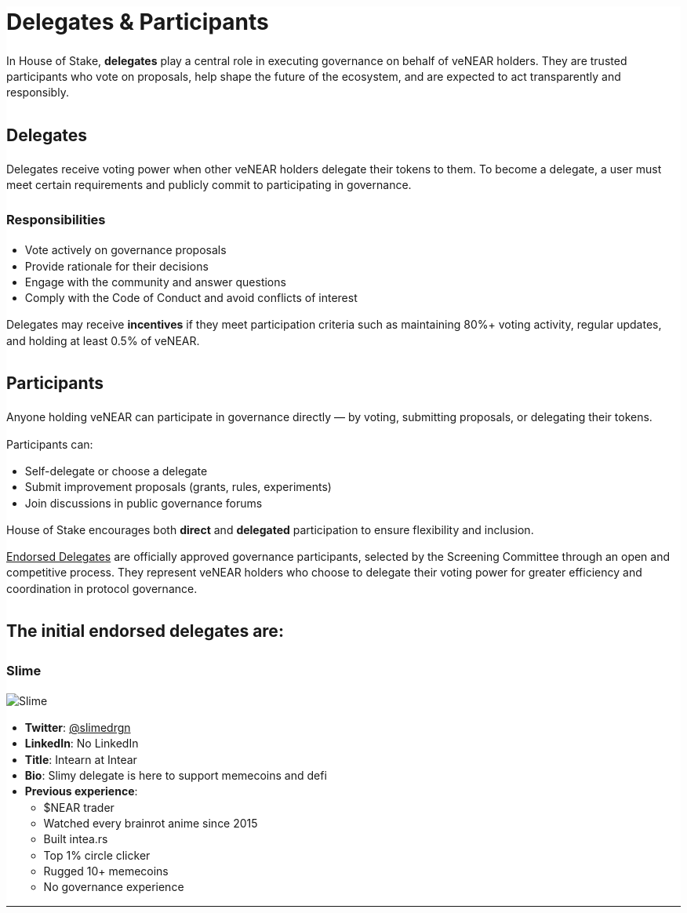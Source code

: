 # Delegates & Participants

In House of Stake, **delegates** play a central role in executing governance on behalf of veNEAR holders. They are trusted participants who vote on proposals, help shape the future of the ecosystem, and are expected to act transparently and responsibly.

## Delegates

Delegates receive voting power when other veNEAR holders delegate their tokens to them. To become a delegate, a user must meet certain requirements and publicly commit to participating in governance.

### Responsibilities

- Vote actively on governance proposals
- Provide rationale for their decisions
- Engage with the community and answer questions
- Comply with the Code of Conduct and avoid conflicts of interest

Delegates may receive **incentives** if they meet participation criteria such as maintaining 80%+ voting activity, regular updates, and holding at least 0.5% of veNEAR.

## Participants

Anyone holding veNEAR can participate in governance directly — by voting, submitting proposals, or delegating their tokens.

Participants can:

- Self-delegate or choose a delegate
- Submit improvement proposals (grants, rules, experiments)
- Join discussions in public governance forums

House of Stake encourages both **direct** and **delegated** participation to ensure flexibility and inclusion.

[Endorsed Delegates](https://gov.near.org/t/announcing-the-initial-set-of-endorsed-delegates/40815?u=kv9990) are officially approved governance participants, selected by the Screening Committee through an open and competitive process. They represent veNEAR holders who choose to delegate their voting power for greater efficiency and coordination in protocol governance.

## The initial endorsed delegates are:

### Slime

![Slime](assets/delegates/Slime.jpg)

- **Twitter**: [@slimedrgn](https://x.com/slimedrgn)
- **LinkedIn**: No LinkedIn
- **Title**: Intearn at Intear
- **Bio**: Slimy delegate is here to support memecoins and defi
- **Previous experience**:
  - $NEAR trader
  - Watched every brainrot anime since 2015
  - Built intea.rs
  - Top 1% circle clicker
  - Rugged 10+ memecoins
  - No governance experience

---